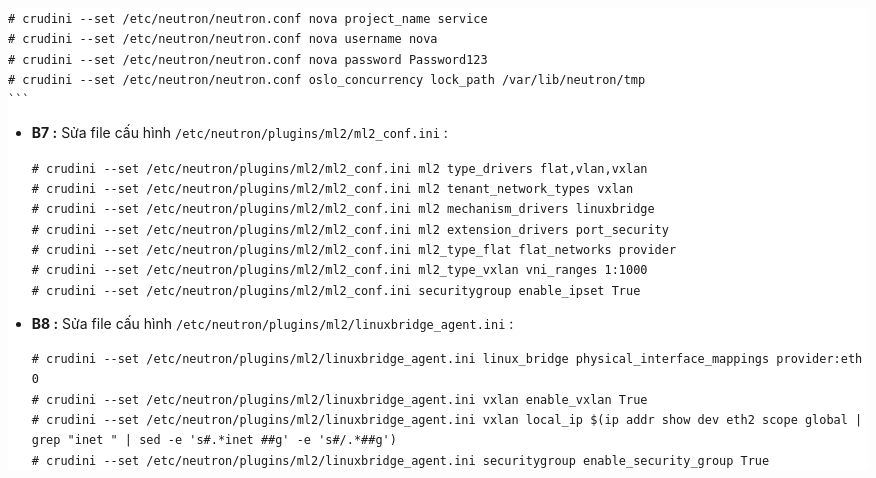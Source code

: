     # crudini --set /etc/neutron/neutron.conf nova project_name service
    # crudini --set /etc/neutron/neutron.conf nova username nova
    # crudini --set /etc/neutron/neutron.conf nova password Password123
    # crudini --set /etc/neutron/neutron.conf oslo_concurrency lock_path /var/lib/neutron/tmp
    ```
- **B7 :** Sửa file cấu hình `/etc/neutron/plugins/ml2/ml2_conf.ini` :
    ```
    # crudini --set /etc/neutron/plugins/ml2/ml2_conf.ini ml2 type_drivers flat,vlan,vxlan
    # crudini --set /etc/neutron/plugins/ml2/ml2_conf.ini ml2 tenant_network_types vxlan
    # crudini --set /etc/neutron/plugins/ml2/ml2_conf.ini ml2 mechanism_drivers linuxbridge
    # crudini --set /etc/neutron/plugins/ml2/ml2_conf.ini ml2 extension_drivers port_security
    # crudini --set /etc/neutron/plugins/ml2/ml2_conf.ini ml2_type_flat flat_networks provider
    # crudini --set /etc/neutron/plugins/ml2/ml2_conf.ini ml2_type_vxlan vni_ranges 1:1000
    # crudini --set /etc/neutron/plugins/ml2/ml2_conf.ini securitygroup enable_ipset True
    ```
- **B8 :** Sửa file cấu hình `/etc/neutron/plugins/ml2/linuxbridge_agent.ini` :
    ```
    # crudini --set /etc/neutron/plugins/ml2/linuxbridge_agent.ini linux_bridge physical_interface_mappings provider:eth0
    # crudini --set /etc/neutron/plugins/ml2/linuxbridge_agent.ini vxlan enable_vxlan True
    # crudini --set /etc/neutron/plugins/ml2/linuxbridge_agent.ini vxlan local_ip $(ip addr show dev eth2 scope global | grep "inet " | sed -e 's#.*inet ##g' -e 's#/.*##g')
    # crudini --set /etc/neutron/plugins/ml2/linuxbridge_agent.ini securitygroup enable_security_group True